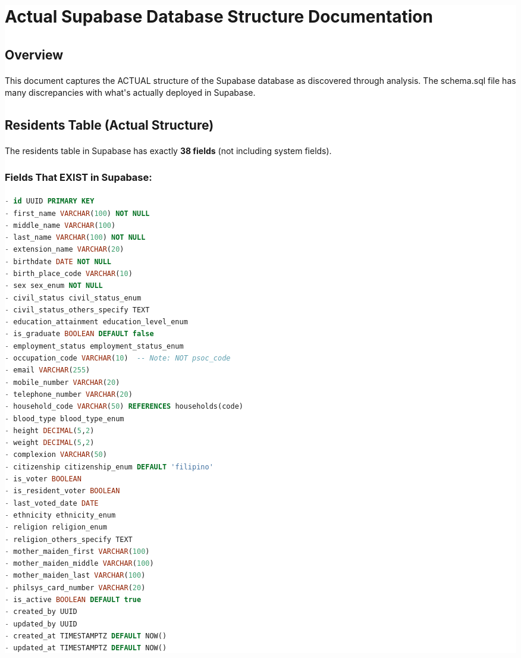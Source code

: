 # Actual Supabase Database Structure Documentation

## Overview
This document captures the ACTUAL structure of the Supabase database as discovered through analysis.
The schema.sql file has many discrepancies with what's actually deployed in Supabase.

## Residents Table (Actual Structure)
The residents table in Supabase has exactly **38 fields** (not including system fields).

### Fields That EXIST in Supabase:
```sql
- id UUID PRIMARY KEY
- first_name VARCHAR(100) NOT NULL
- middle_name VARCHAR(100)
- last_name VARCHAR(100) NOT NULL
- extension_name VARCHAR(20)
- birthdate DATE NOT NULL
- birth_place_code VARCHAR(10)
- sex sex_enum NOT NULL
- civil_status civil_status_enum
- civil_status_others_specify TEXT
- education_attainment education_level_enum
- is_graduate BOOLEAN DEFAULT false
- employment_status employment_status_enum
- occupation_code VARCHAR(10)  -- Note: NOT psoc_code
- email VARCHAR(255)
- mobile_number VARCHAR(20)
- telephone_number VARCHAR(20)
- household_code VARCHAR(50) REFERENCES households(code)
- blood_type blood_type_enum
- height DECIMAL(5,2)
- weight DECIMAL(5,2)
- complexion VARCHAR(50)
- citizenship citizenship_enum DEFAULT 'filipino'
- is_voter BOOLEAN
- is_resident_voter BOOLEAN
- last_voted_date DATE
- ethnicity ethnicity_enum
- religion religion_enum
- religion_others_specify TEXT
- mother_maiden_first VARCHAR(100)
- mother_maiden_middle VARCHAR(100)
- mother_maiden_last VARCHAR(100)
- philsys_card_number VARCHAR(20)
- is_active BOOLEAN DEFAULT true
- created_by UUID
- updated_by UUID
- created_at TIMESTAMPTZ DEFAULT NOW()
- updated_at TIMESTAMPTZ DEFAULT NOW()
```
